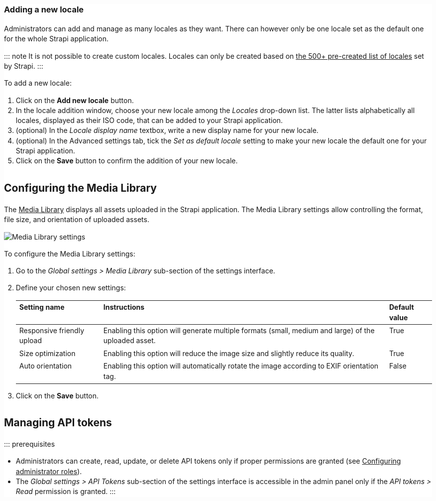 ### Adding a new locale

Administrators can add and manage as many locales as they want. There can however only be one locale set as the default one for the whole Strapi application.

::: note
It is not possible to create custom locales. Locales can only be created based on [the 500+ pre-created list of locales](https://github.com/strapi/strapi/blob/v4.0.0/packages/plugins/i18n/server/constants/iso-locales.json) set by Strapi.
:::

To add a new locale:

1. Click on the **Add new locale** button.
2. In the locale addition window, choose your new locale among the *Locales* drop-down list. The latter lists alphabetically all locales, displayed as their ISO code, that can be added to your Strapi application.
3. (optional) In the *Locale display name* textbox, write a new display name for your new locale.
4. (optional) In the Advanced settings tab, tick the *Set as default locale* setting to make your new locale the default one for your Strapi application.
5. Click on the **Save** button to confirm the addition of your new locale.

## Configuring the Media Library

The [Media Library](/user-docs/latest/media-library/introduction-to-media-library.md) displays all assets uploaded in the Strapi application. The Media Library settings allow controlling the format, file size, and orientation of uploaded assets.

![Media Library settings](../assets/settings/settings_media-library.png)

To configure the Media Library settings:

1. Go to the *Global settings > Media Library* sub-section of the settings interface.
2. Define your chosen new settings:

    | Setting name               | Instructions                                                                                         | Default value |
    | -------------------------- | ---------------------------------------------------------------------------------------------------- |---------------|
    | Responsive friendly upload | Enabling this option will generate multiple formats (small, medium and large) of the uploaded asset. | True          |
    | Size optimization          | Enabling this option will reduce the image size and slightly reduce its quality.                     | True          |
    | Auto orientation           | Enabling this option will automatically rotate the image according to EXIF orientation tag.          | False         |

3. Click on the **Save** button.

## Managing API tokens

::: prerequisites
* Administrators can create, read, update, or delete API tokens only if proper permissions are granted (see [Configuring administrator roles](/user-docs/latest/users-roles-permissions/configuring-administrator-roles.md#plugins-and-settings)).
* The *Global settings > API Tokens* sub-section of the settings interface is accessible in the admin panel only if the _API tokens > Read_ permission is granted.
:::
